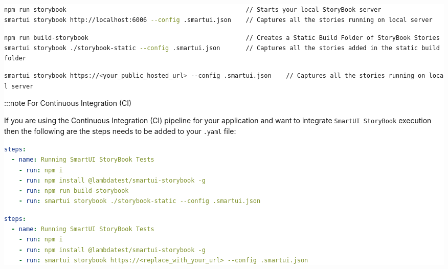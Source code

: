 ```bash
npm run storybook                                                 // Starts your local StoryBook server
smartui storybook http://localhost:6006 --config .smartui.json    // Captures all the stories running on local server
```

</TabItem>
<TabItem value="static-build-or-ci" label="For Static Build">

```bash
npm run build-storybook                                           // Creates a Static Build Folder of StoryBook Stories
smartui storybook ./storybook-static --config .smartui.json       // Captures all the stories added in the static build folder
```

</TabItem>
<TabItem value="public-hosted" label="For Public Hosted URL">

```bash
smartui storybook https://<your_public_hosted_url> --config .smartui.json    // Captures all the stories running on local server
```

</TabItem>
</Tabs>

:::note For Continuous Integration (CI)

If you are using the Continuous Integration (CI) pipeline for your application and want to integrate `SmartUI StoryBook` execution then the following are the steps needs to be added to your `.yaml` file:

<Tabs className="docs__val" groupId="ci_execution_type">
<TabItem value="static-build-or-ci" label="For Static Builds" default>

```yaml
steps:
  - name: Running SmartUI StoryBook Tests
    - run: npm i
    - run: npm install @lambdatest/smartui-storybook -g
    - run: npm run build-storybook
    - run: smartui storybook ./storybook-static --config .smartui.json
```

</TabItem>
<TabItem value="public-hosted" label="For Public Hosted URL">

```yaml
steps:
  - name: Running SmartUI StoryBook Tests
    - run: npm i
    - run: npm install @lambdatest/smartui-storybook -g
    - run: smartui storybook https://<replace_with_your_url> --config .smartui.json
```

</TabItem>
</Tabs>
